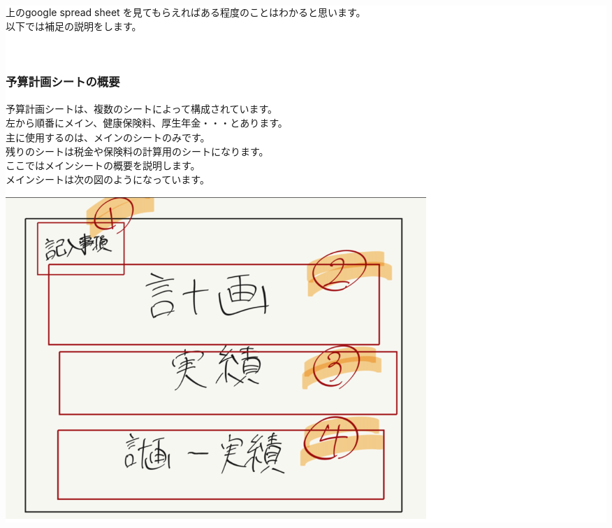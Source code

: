 上のgoogle spread sheet を見てもらえればある程度のことはわかると思います。  
以下では補足の説明をします。


<br>

### 予算計画シートの概要


予算計画シートは、複数のシートによって構成されています。  
左から順番にメイン、健康保険料、厚生年金・・・とあります。  
主に使用するのは、メインのシートのみです。  
残りのシートは税金や保険料の計算用のシートになります。  
ここではメインシートの概要を説明します。  
メインシートは次の図のようになっています。

<img src="about-sheet.png" width="70%">


<br>
